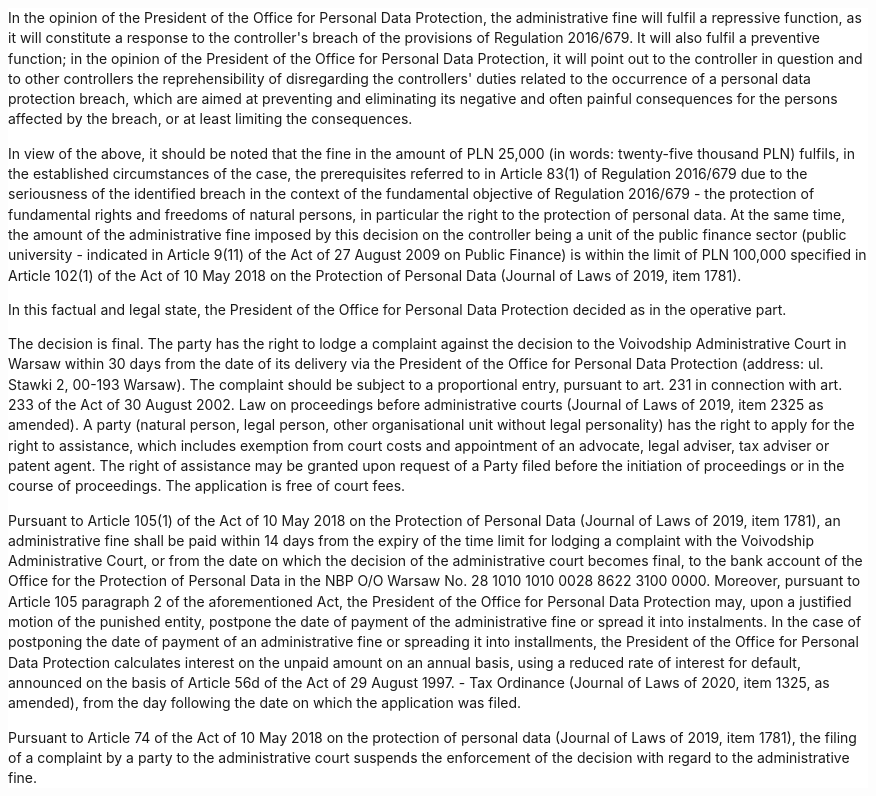 In the opinion of the President of the Office for Personal Data Protection, the administrative fine will fulfil a repressive function, as it will constitute a response to the controller's breach of the provisions of Regulation 2016/679. It will also fulfil a preventive function; in the opinion of the President of the Office for Personal Data Protection, it will point out to the controller in question and to other controllers the reprehensibility of disregarding the controllers' duties related to the occurrence of a personal data protection breach, which are aimed at preventing and eliminating its negative and often painful consequences for the persons affected by the breach, or at least limiting the consequences.

In view of the above, it should be noted that the fine in the amount of PLN 25,000 (in words: twenty-five thousand PLN) fulfils, in the established circumstances of the case, the prerequisites referred to in Article 83(1) of Regulation 2016/679 due to the seriousness of the identified breach in the context of the fundamental objective of Regulation 2016/679 - the protection of fundamental rights and freedoms of natural persons, in particular the right to the protection of personal data. At the same time, the amount of the administrative fine imposed by this decision on the controller being a unit of the public finance sector (public university - indicated in Article 9(11) of the Act of 27 August 2009 on Public Finance) is within the limit of PLN 100,000 specified in Article 102(1) of the Act of 10 May 2018 on the Protection of Personal Data (Journal of Laws of 2019, item 1781).

In this factual and legal state, the President of the Office for Personal Data Protection decided as in the operative part.

The decision is final. The party has the right to lodge a complaint against the decision to the Voivodship Administrative Court in Warsaw within 30 days from the date of its delivery via the President of the Office for Personal Data Protection (address: ul. Stawki 2, 00-193 Warsaw). The complaint should be subject to a proportional entry, pursuant to art. 231 in connection with art. 233 of the Act of 30 August 2002. Law on proceedings before administrative courts (Journal of Laws of 2019, item 2325 as amended). A party (natural person, legal person, other organisational unit without legal personality) has the right to apply for the right to assistance, which includes exemption from court costs and appointment of an advocate, legal adviser, tax adviser or patent agent. The right of assistance may be granted upon request of a Party filed before the initiation of proceedings or in the course of proceedings. The application is free of court fees.

Pursuant to Article 105(1) of the Act of 10 May 2018 on the Protection of Personal Data (Journal of Laws of 2019, item 1781), an administrative fine shall be paid within 14 days from the expiry of the time limit for lodging a complaint with the Voivodship Administrative Court, or from the date on which the decision of the administrative court becomes final, to the bank account of the Office for the Protection of Personal Data in the NBP O/O Warsaw No. 28 1010 1010 0028 8622 3100 0000. Moreover, pursuant to Article 105 paragraph 2 of the aforementioned Act, the President of the Office for Personal Data Protection may, upon a justified motion of the punished entity, postpone the date of payment of the administrative fine or spread it into instalments. In the case of postponing the date of payment of an administrative fine or spreading it into installments, the President of the Office for Personal Data Protection calculates interest on the unpaid amount on an annual basis, using a reduced rate of interest for default, announced on the basis of Article 56d of the Act of 29 August 1997. - Tax Ordinance (Journal of Laws of 2020, item 1325, as amended), from the day following the date on which the application was filed.

Pursuant to Article 74 of the Act of 10 May 2018 on the protection of personal data (Journal of Laws of 2019, item 1781), the filing of a complaint by a party to the administrative court suspends the enforcement of the decision with regard to the administrative fine.
